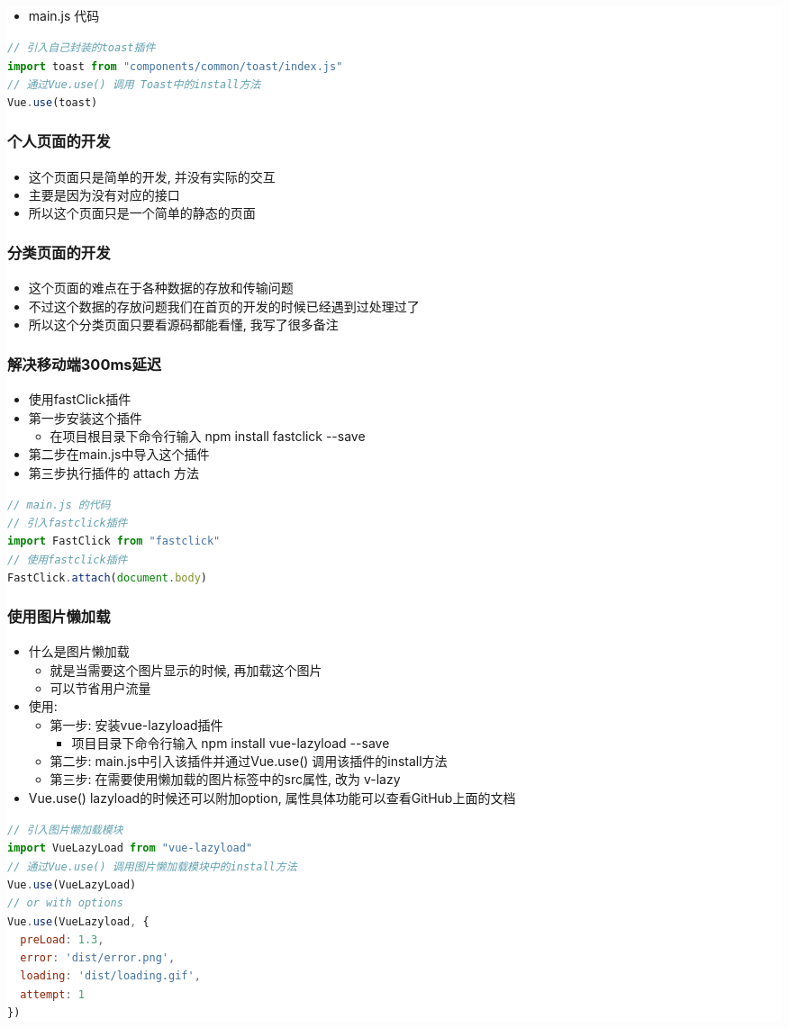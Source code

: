 + main.js 代码
``` js
// 引入自己封装的toast插件
import toast from "components/common/toast/index.js"
// 通过Vue.use() 调用 Toast中的install方法
Vue.use(toast)
```

### 个人页面的开发
+ 这个页面只是简单的开发, 并没有实际的交互
+ 主要是因为没有对应的接口
+ 所以这个页面只是一个简单的静态的页面

### 分类页面的开发
+ 这个页面的难点在于各种数据的存放和传输问题
+ 不过这个数据的存放问题我们在首页的开发的时候已经遇到过处理过了
+ 所以这个分类页面只要看源码都能看懂, 我写了很多备注


### 解决移动端300ms延迟
+ 使用fastClick插件
+ 第一步安装这个插件
  - 在项目根目录下命令行输入 npm install fastclick --save
+ 第二步在main.js中导入这个插件
+ 第三步执行插件的 attach 方法

``` js
// main.js 的代码
// 引入fastclick插件
import FastClick from "fastclick"
// 使用fastclick插件
FastClick.attach(document.body)
```

### 使用图片懒加载
+ 什么是图片懒加载
  - 就是当需要这个图片显示的时候, 再加载这个图片
  - 可以节省用户流量
+ 使用:
  - 第一步: 安装vue-lazyload插件
    + 项目目录下命令行输入 npm install vue-lazyload --save
  - 第二步: main.js中引入该插件并通过Vue.use() 调用该插件的install方法
  - 第三步: 在需要使用懒加载的图片标签中的src属性, 改为 v-lazy
+ Vue.use() lazyload的时候还可以附加option, 属性具体功能可以查看GitHub上面的文档

``` js
// 引入图片懒加载模块
import VueLazyLoad from "vue-lazyload"
// 通过Vue.use() 调用图片懒加载模块中的install方法
Vue.use(VueLazyLoad)
// or with options
Vue.use(VueLazyload, {
  preLoad: 1.3,
  error: 'dist/error.png',
  loading: 'dist/loading.gif',
  attempt: 1
})
```
